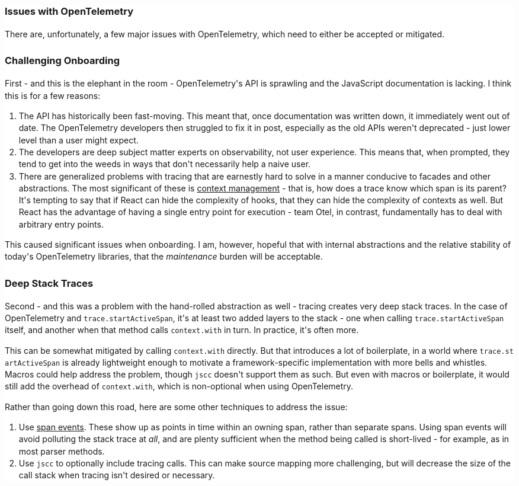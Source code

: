 ### Issues with OpenTelemetry

There are, unfortunately, a few major issues with OpenTelemetry, which need to
either be accepted or mitigated.

### Challenging Onboarding

First - and this is the elephant in the room - OpenTelemetry's API is
sprawling and the JavaScript documentation is lacking. I think this is for
a few reasons:

1. The API has historically been fast-moving. This meant that, once
   documentation was written down, it immediately went out of date. The
   OpenTelemetry developers then struggled to fix it in post, especially as
   the old APIs weren't deprecated - just lower level than a user might
   expect.
2. The developers are deep subject matter experts on observability, not
   user experience. This means that, when prompted, they tend to get into
   the weeds in ways that don't necessarily help a naive user.
3. There are generalized problems with tracing that are earnestly hard to
   solve in a manner conducive to facades and other abstractions. The most
   significant of these is [context management](https://opentelemetry.io/docs/languages/js/context/) -
   that is, how does a trace know which span is its parent? It's tempting to say
   that if React can hide the complexity of hooks, that they can hide the
   complexity of contexts as well. But React has the advantage of having a
   single entry point for execution - team Otel, in contrast, fundamentally
   has to deal with arbitrary entry points.

This caused significant issues when onboarding. I am, however, hopeful that
with internal abstractions and the relative stability of today's OpenTelemetry
libraries, that the _maintenance_ burden will be acceptable.

### Deep Stack Traces

Second - and this was a problem with the hand-rolled abstraction as well -
tracing creates very deep stack traces. In the case of OpenTelemetry and
`trace.startActiveSpan`, it's at least two added layers to the stack - one
when calling `trace.startActiveSpan` itself, and another when that method
calls `context.with` in turn. In practice, it's often more.

This can be somewhat mitigated by calling `context.with` directly. But that
introduces a lot of boilerplate, in a world where `trace.startActiveSpan`
is already lightweight enough to motivate a framework-specific implementation
with more bells and whistles. Macros could help address the problem, though
`jscc` doesn't support them as such. But even with macros or boilerplate, it
would still add the overhead of `context.with`, which is non-optional when
using OpenTelemetry.

Rather than going down this road, here are some other techniques to address the
issue:

1. Use [span events](https://opentelemetry.io/docs/languages/js/instrumentation/#span-events).
   These show up as points in time within an owning span, rather than separate
   spans. Using span events will avoid polluting the stack trace at _all_,
   and are plenty sufficient when the method being called is short-lived - for
   example, as in most parser methods.
2. Use `jscc` to optionally include tracing calls. This can make source mapping
   more challenging, but will decrease the size of the call stack when tracing
   isn't desired or necessary.
